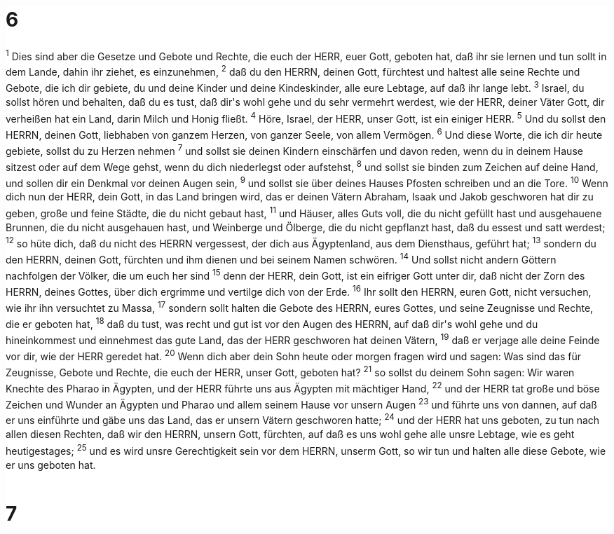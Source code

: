 # 6 
<sup>1</sup> Dies sind aber die Gesetze und Gebote und Rechte, die euch der HERR, euer Gott, geboten hat, daß ihr sie lernen und tun sollt in dem Lande, dahin ihr ziehet, es einzunehmen, <sup>2</sup> daß du den HERRN, deinen Gott, fürchtest und haltest alle seine Rechte und Gebote, die ich dir gebiete, du und deine Kinder und deine Kindeskinder, alle eure Lebtage, auf daß ihr lange lebt. <sup>3</sup> Israel, du sollst hören und behalten, daß du es tust, daß dir's wohl gehe und du sehr vermehrt werdest, wie der HERR, deiner Väter Gott, dir verheißen hat ein Land, darin Milch und Honig fließt. <sup>4</sup> Höre, Israel, der HERR, unser Gott, ist ein einiger HERR. <sup>5</sup> Und du sollst den HERRN, deinen Gott, liebhaben von ganzem Herzen, von ganzer Seele, von allem Vermögen. <sup>6</sup> Und diese Worte, die ich dir heute gebiete, sollst du zu Herzen nehmen <sup>7</sup> und sollst sie deinen Kindern einschärfen und davon reden, wenn du in deinem Hause sitzest oder auf dem Wege gehst, wenn du dich niederlegst oder aufstehst, <sup>8</sup> und sollst sie binden zum Zeichen auf deine Hand, und sollen dir ein Denkmal vor deinen Augen sein, <sup>9</sup> und sollst sie über deines Hauses Pfosten schreiben und an die Tore. <sup>10</sup> Wenn dich nun der HERR, dein Gott, in das Land bringen wird, das er deinen Vätern Abraham, Isaak und Jakob geschworen hat dir zu geben, große und feine Städte, die du nicht gebaut hast, <sup>11</sup> und Häuser, alles Guts voll, die du nicht gefüllt hast und ausgehauene Brunnen, die du nicht ausgehauen hast, und Weinberge und Ölberge, die du nicht gepflanzt hast, daß du essest und satt werdest; <sup>12</sup> so hüte dich, daß du nicht des HERRN vergessest, der dich aus Ägyptenland, aus dem Diensthaus, geführt hat; <sup>13</sup> sondern du den HERRN, deinen Gott, fürchten und ihm dienen und bei seinem Namen schwören. <sup>14</sup> Und sollst nicht andern Göttern nachfolgen der Völker, die um euch her sind <sup>15</sup> denn der HERR, dein Gott, ist ein eifriger Gott unter dir, daß nicht der Zorn des HERRN, deines Gottes, über dich ergrimme und vertilge dich von der Erde. <sup>16</sup> Ihr sollt den HERRN, euren Gott, nicht versuchen, wie ihr ihn versuchtet zu Massa, <sup>17</sup> sondern sollt halten die Gebote des HERRN, eures Gottes, und seine Zeugnisse und Rechte, die er geboten hat, <sup>18</sup> daß du tust, was recht und gut ist vor den Augen des HERRN, auf daß dir's wohl gehe und du hineinkommest und einnehmest das gute Land, das der HERR geschworen hat deinen Vätern, <sup>19</sup> daß er verjage alle deine Feinde vor dir, wie der HERR geredet hat. <sup>20</sup> Wenn dich aber dein Sohn heute oder morgen fragen wird und sagen: Was sind das für Zeugnisse, Gebote und Rechte, die euch der HERR, unser Gott, geboten hat? <sup>21</sup> so sollst du deinem Sohn sagen: Wir waren Knechte des Pharao in Ägypten, und der HERR führte uns aus Ägypten mit mächtiger Hand, <sup>22</sup> und der HERR tat große und böse Zeichen und Wunder an Ägypten und Pharao und allem seinem Hause vor unsern Augen <sup>23</sup> und führte uns von dannen, auf daß er uns einführte und gäbe uns das Land, das er unsern Vätern geschworen hatte; <sup>24</sup> und der HERR hat uns geboten, zu tun nach allen diesen Rechten, daß wir den HERRN, unsern Gott, fürchten, auf daß es uns wohl gehe alle unsre Lebtage, wie es geht heutigestages; <sup>25</sup> und es wird unsre Gerechtigkeit sein vor dem HERRN, unserm Gott, so wir tun und halten alle diese Gebote, wie er uns geboten hat. 

# 7 